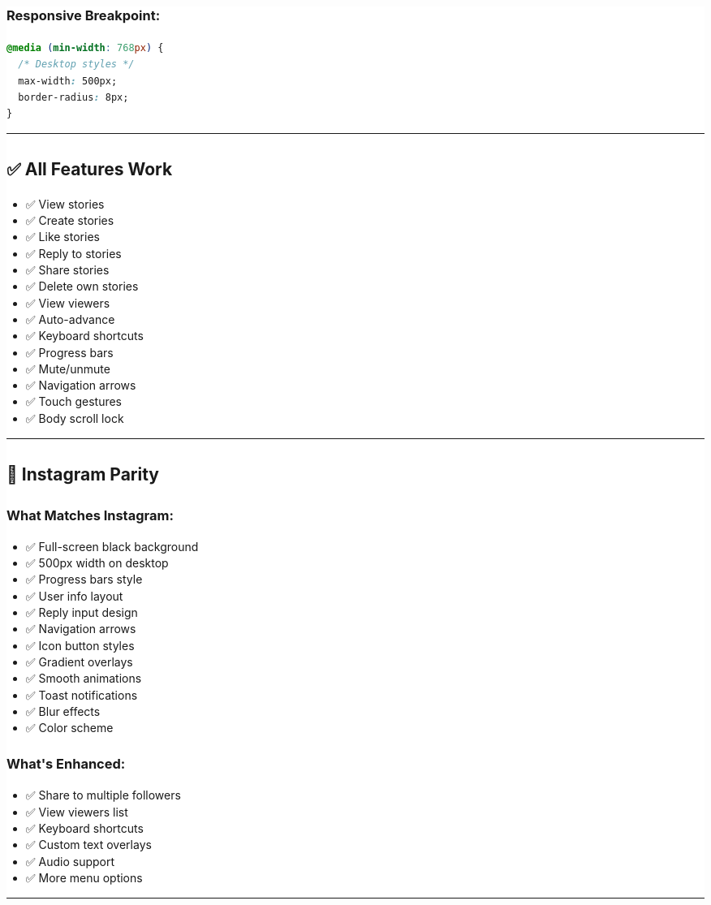 ### **Responsive Breakpoint:**
```css
@media (min-width: 768px) {
  /* Desktop styles */
  max-width: 500px;
  border-radius: 8px;
}
```

---

## ✅ All Features Work

- ✅ View stories
- ✅ Create stories
- ✅ Like stories
- ✅ Reply to stories
- ✅ Share stories
- ✅ Delete own stories
- ✅ View viewers
- ✅ Auto-advance
- ✅ Keyboard shortcuts
- ✅ Progress bars
- ✅ Mute/unmute
- ✅ Navigation arrows
- ✅ Touch gestures
- ✅ Body scroll lock

---

## 🎯 Instagram Parity

### **What Matches Instagram:**
- ✅ Full-screen black background
- ✅ 500px width on desktop
- ✅ Progress bars style
- ✅ User info layout
- ✅ Reply input design
- ✅ Navigation arrows
- ✅ Icon button styles
- ✅ Gradient overlays
- ✅ Smooth animations
- ✅ Toast notifications
- ✅ Blur effects
- ✅ Color scheme

### **What's Enhanced:**
- ✅ Share to multiple followers
- ✅ View viewers list
- ✅ Keyboard shortcuts
- ✅ Custom text overlays
- ✅ Audio support
- ✅ More menu options

---